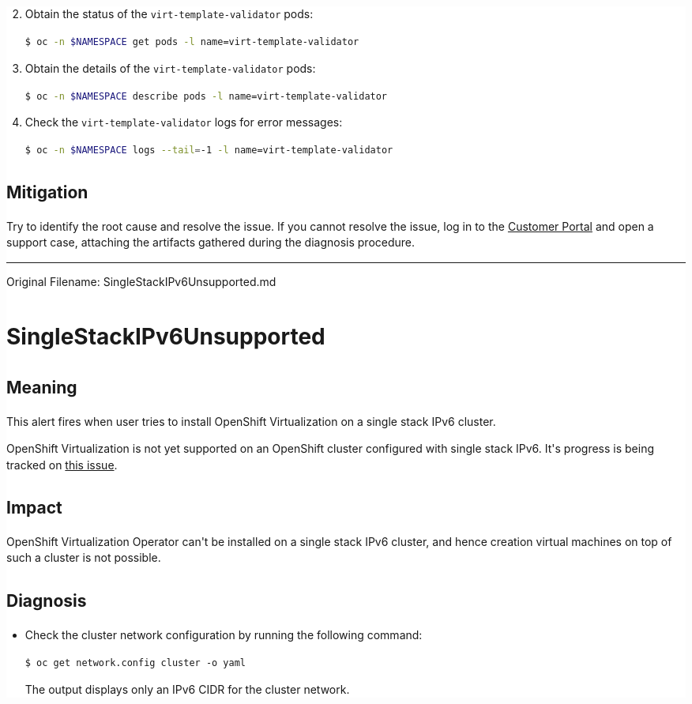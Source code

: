 2. Obtain the status of the `virt-template-validator` pods:

   ```bash
   $ oc -n $NAMESPACE get pods -l name=virt-template-validator
   ```

3. Obtain the details of the `virt-template-validator` pods:

   ```bash
   $ oc -n $NAMESPACE describe pods -l name=virt-template-validator
   ```

4. Check the  `virt-template-validator` logs for error messages:

   ```bash
   $ oc -n $NAMESPACE logs --tail=-1 -l name=virt-template-validator
   ```

## Mitigation

Try to identify the root cause and resolve the issue.
If you cannot resolve the issue, log in to the
[Customer Portal](https://access.redhat.com) and open a support case,
attaching the artifacts gathered during the diagnosis procedure.


------------------------------


Original Filename:  SingleStackIPv6Unsupported.md

# SingleStackIPv6Unsupported

## Meaning

This alert fires when user tries to install OpenShift Virtualization on a single
stack IPv6 cluster.

OpenShift Virtualization is not yet supported on an OpenShift cluster configured
with single stack IPv6. It's progress is being tracked on [this
issue](https://issues.redhat.com/browse/CNV-28924).

## Impact

OpenShift Virtualization Operator can't be installed on a single stack IPv6
cluster, and hence creation virtual machines on top of such a cluster is not
possible.

## Diagnosis

- Check the cluster network configuration by running the following command:
  ```shell
  $ oc get network.config cluster -o yaml
  ```
  The output displays only an IPv6 CIDR for the cluster network.

